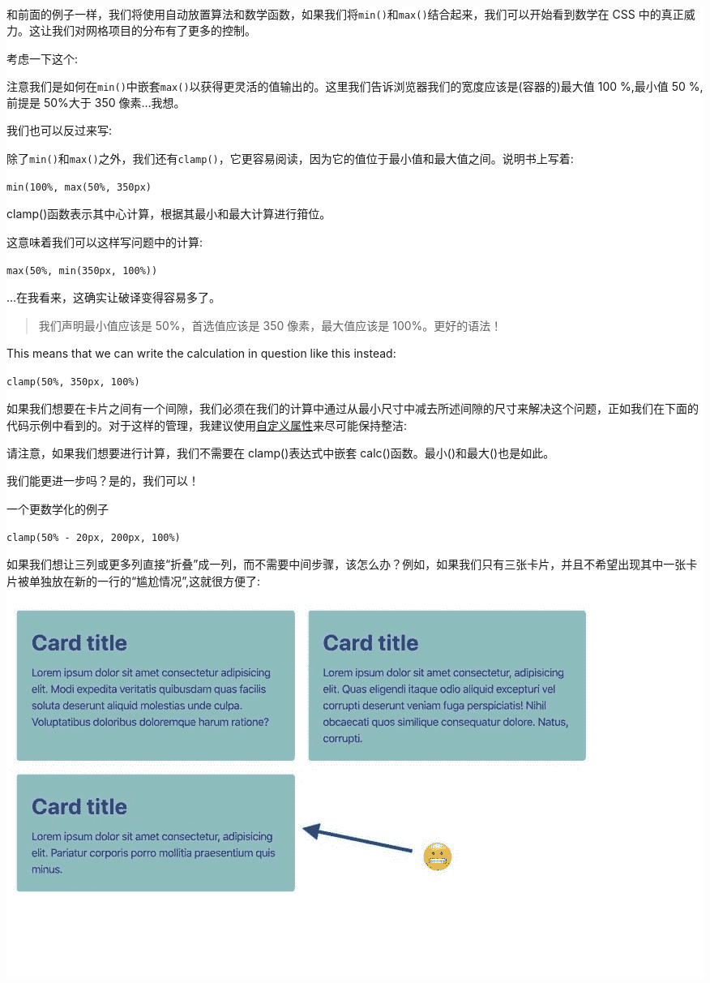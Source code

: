 和前面的例子一样，我们将使用自动放置算法和数学函数，如果我们将`min()`和`max()`结合起来，我们可以开始看到数学在 CSS 中的真正威力。这让我们对网格项目的分布有了更多的控制。

考虑一下这个:

注意我们是如何在`min()`中嵌套`max()`以获得更灵活的值输出的。这里我们告诉浏览器我们的宽度应该是(容器的)最大值 100 %,最小值 50 %,前提是 50%大于 350 像素…我想。

我们也可以反过来写:

除了`min()`和`max()`之外，我们还有`clamp()`，它更容易阅读，因为它的值位于最小值和最大值之间。说明书上写着:

```
min(100%, max(50%, 350px)
```

clamp()函数表示其中心计算，根据其最小和最大计算进行箝位。

这意味着我们可以这样写问题中的计算:

```
max(50%, min(350px, 100%))
```

…在我看来，这确实让破译变得容易多了。

> 我们声明最小值应该是 50%，首选值应该是 350 像素，最大值应该是 100%。更好的语法！

This means that we can write the calculation in question like this instead:

```
clamp(50%, 350px, 100%)
```

如果我们想要在卡片之间有一个间隙，我们必须在我们的计算中通过从最小尺寸中减去所述间隙的尺寸来解决这个问题，正如我们在下面的代码示例中看到的。对于这样的管理，我建议使用[自定义属性](https://blog.logrocket.com/how-to-use-css-variables-like-a-pro/)来尽可能保持整洁:

请注意，如果我们想要进行计算，我们不需要在 clamp()表达式中嵌套 calc()函数。最小()和最大()也是如此。

我们能更进一步吗？是的，我们可以！

一个更数学化的例子

```
clamp(50% - 20px, 200px, 100%)
```

如果我们想让三列或更多列直接“折叠”成一列，而不需要中间步骤，该怎么办？例如，如果我们只有三张卡片，并且不希望出现其中一张卡片被单独放在新的一行的“尴尬情况”,这就很方便了:

![Awkward moment](img/98ca9db475c4c1657199ec1451bd8b0c.png)
